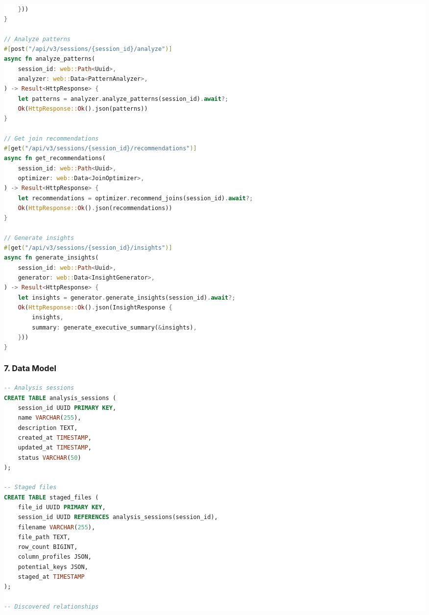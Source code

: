```rust
    }))
}

// Analyze patterns
#[post("/api/v3/sessions/{session_id}/analyze")]
async fn analyze_patterns(
    session_id: web::Path<Uuid>,
    analyzer: web::Data<PatternAnalyzer>,
) -> Result<HttpResponse> {
    let patterns = analyzer.analyze_patterns(session_id).await?;
    Ok(HttpResponse::Ok().json(patterns))
}

// Get join recommendations
#[get("/api/v3/sessions/{session_id}/recommendations")]
async fn get_recommendations(
    session_id: web::Path<Uuid>,
    optimizer: web::Data<JoinOptimizer>,
) -> Result<HttpResponse> {
    let recommendations = optimizer.recommend_joins(session_id).await?;
    Ok(HttpResponse::Ok().json(recommendations))
}

// Generate insights
#[get("/api/v3/sessions/{session_id}/insights")]
async fn generate_insights(
    session_id: web::Path<Uuid>,
    generator: web::Data<InsightGenerator>,
) -> Result<HttpResponse> {
    let insights = generator.generate_insights(session_id).await?;
    Ok(HttpResponse::Ok().json(InsightResponse {
        insights,
        summary: generate_executive_summary(&insights),
    }))
}
```

### 7. Data Model

```sql
-- Analysis sessions
CREATE TABLE analysis_sessions (
    session_id UUID PRIMARY KEY,
    name VARCHAR(255),
    description TEXT,
    created_at TIMESTAMP,
    updated_at TIMESTAMP,
    status VARCHAR(50)
);

-- Staged files
CREATE TABLE staged_files (
    file_id UUID PRIMARY KEY,
    session_id UUID REFERENCES analysis_sessions(session_id),
    filename VARCHAR(255),
    file_path TEXT,
    row_count BIGINT,
    column_profiles JSON,
    potential_keys JSON,
    staged_at TIMESTAMP
);

-- Discovered relationships
```